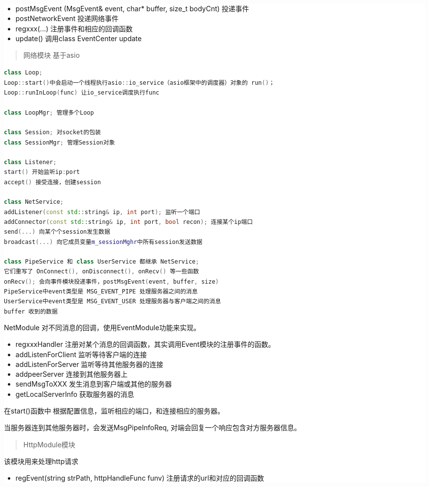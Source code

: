 * postMsgEvent (MsgEvent& event, char* buffer, size_t bodyCnt)  投递事件
* postNetworkEvent 投递网络事件
* regxxx(...) 注册事件和相应的回调函数
* update()  调用class EventCenter update



> 网络模块 基于asio

```cpp
class Loop;
Loop::start()中会启动一个线程执行asio::io_service（asio框架中的调度器）对象的 run()；
Loop::runInLoop(func) 让io_service调度执行func

class LoopMgr; 管理多个Loop

class Session; 对socket的包装
class SessionMgr; 管理Session对象

class Listener;
start() 开始监听ip:port
accept() 接受连接，创建session

class NetService;
addListener(const std::string& ip, int port); 监听一个端口
addConnector(const std::string& ip, int port, bool recon); 连接某个ip端口
send(...) 向某个个session发生数据
broadcast(...) 向它成员变量m_sessionMghr中所有session发送数据

class PipeService 和 class UserService 都继承 NetService;
它们重写了 OnConnect(), onDisconnect(), onRecv() 等一些函数
onRecv(); 会向事件模块投递事件，postMsgEvent(event, buffer, size)
PipeService中event类型是 MSG_EVENT_PIPE 处理服务器之间的消息
UserService中event类型是 MSG_EVENT_USER 处理服务器与客户端之间的消息
buffer 收到的数据
```

NetModule  对不同消息的回调，使用EventModule功能来实现。

* regxxxHandler 注册对某个消息的回调函数，其实调用Event模块的注册事件的函数。
* addListenForClient   监听等待客户端的连接
* addListenForServer  监听等待其他服务器的连接
* addpeerServer  连接到其他服务器上
* sendMsgToXXX  发生消息到客户端或其他的服务器
* getLocalServerInfo  获取服务器的消息

在start()函数中 根据配置信息，监听相应的端口，和连接相应的服务器。

当服务器连到其他服务器时，会发送MsgPipeInfoReq, 对端会回复一个响应包含对方服务器信息。



> HttpModule模块

该模块用来处理http请求

* regEvent(string strPath, httpHandleFunc funv) 注册请求的url和对应的回调函数
